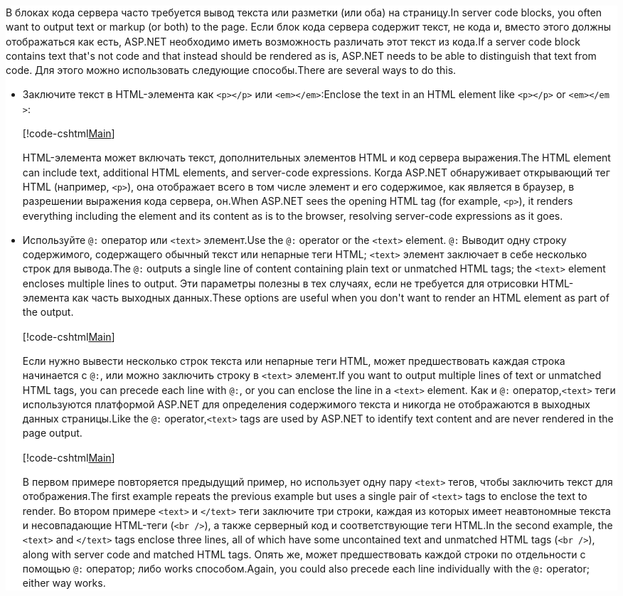 <span data-ttu-id="e1d5c-244">В блоках кода сервера часто требуется вывод текста или разметки (или оба) на страницу.</span><span class="sxs-lookup"><span data-stu-id="e1d5c-244">In server code blocks, you often want to output text or markup (or both) to the page.</span></span> <span data-ttu-id="e1d5c-245">Если блок кода сервера содержит текст, не кода и, вместо этого должны отображаться как есть, ASP.NET необходимо иметь возможность различать этот текст из кода.</span><span class="sxs-lookup"><span data-stu-id="e1d5c-245">If a server code block contains text that's not code and that instead should be rendered as is, ASP.NET needs to be able to distinguish that text from code.</span></span> <span data-ttu-id="e1d5c-246">Для этого можно использовать следующие способы.</span><span class="sxs-lookup"><span data-stu-id="e1d5c-246">There are several ways to do this.</span></span>

- <span data-ttu-id="e1d5c-247">Заключите текст в HTML-элемента как `<p></p>` или `<em></em>`:</span><span class="sxs-lookup"><span data-stu-id="e1d5c-247">Enclose the text in an HTML element like `<p></p>` or `<em></em>`:</span></span>   

    [!code-cshtml[Main](introducing-razor-syntax-c/samples/sample12.cshtml)]

    <span data-ttu-id="e1d5c-248">HTML-элемента может включать текст, дополнительных элементов HTML и код сервера выражения.</span><span class="sxs-lookup"><span data-stu-id="e1d5c-248">The HTML element can include text, additional HTML elements, and server-code expressions.</span></span> <span data-ttu-id="e1d5c-249">Когда ASP.NET обнаруживает открывающий тег HTML (например, `<p>`), она отображает всего в том числе элемент и его содержимое, как является в браузер, в разрешении выражения кода сервера, он.</span><span class="sxs-lookup"><span data-stu-id="e1d5c-249">When ASP.NET sees the opening HTML tag (for example, `<p>`), it renders everything including the element and its content as is to the browser, resolving server-code expressions as it goes.</span></span>
- <span data-ttu-id="e1d5c-250">Используйте `@:` оператор или `<text>` элемент.</span><span class="sxs-lookup"><span data-stu-id="e1d5c-250">Use the `@:` operator or the `<text>` element.</span></span> <span data-ttu-id="e1d5c-251">`@:` Выводит одну строку содержимого, содержащего обычный текст или непарные теги HTML; `<text>` элемент заключает в себе несколько строк для вывода.</span><span class="sxs-lookup"><span data-stu-id="e1d5c-251">The `@:` outputs a single line of content containing plain text or unmatched HTML tags; the `<text>` element encloses multiple lines to output.</span></span> <span data-ttu-id="e1d5c-252">Эти параметры полезны в тех случаях, если не требуется для отрисовки HTML-элемента как часть выходных данных.</span><span class="sxs-lookup"><span data-stu-id="e1d5c-252">These options are useful when you don't want to render an HTML element as part of the output.</span></span>  

    [!code-cshtml[Main](introducing-razor-syntax-c/samples/sample13.cshtml)]

    <span data-ttu-id="e1d5c-253">Если нужно вывести несколько строк текста или непарные теги HTML, может предшествовать каждая строка начинается с `@:`, или можно заключить строку в `<text>` элемент.</span><span class="sxs-lookup"><span data-stu-id="e1d5c-253">If you want to output multiple lines of text or unmatched HTML tags, you can precede each line with `@:`, or you can enclose the line in a `<text>` element.</span></span> <span data-ttu-id="e1d5c-254">Как и `@:` оператор,`<text>` теги используются платформой ASP.NET для определения содержимого текста и никогда не отображаются в выходных данных страницы.</span><span class="sxs-lookup"><span data-stu-id="e1d5c-254">Like the `@:` operator,`<text>` tags are used by ASP.NET to identify text content and are never rendered in the page output.</span></span>

    [!code-cshtml[Main](introducing-razor-syntax-c/samples/sample14.cshtml)]

    <span data-ttu-id="e1d5c-255">В первом примере повторяется предыдущий пример, но использует одну пару `<text>` тегов, чтобы заключить текст для отображения.</span><span class="sxs-lookup"><span data-stu-id="e1d5c-255">The first example repeats the previous example but uses a single pair of `<text>` tags to enclose the text to render.</span></span> <span data-ttu-id="e1d5c-256">Во втором примере `<text>` и `</text>` теги заключите три строки, каждая из которых имеет неавтономные текста и несовпадающие HTML-теги (`<br />`), а также серверный код и соответствующие теги HTML.</span><span class="sxs-lookup"><span data-stu-id="e1d5c-256">In the second example, the `<text>` and `</text>` tags enclose three lines, all of which have some uncontained text and unmatched HTML tags (`<br />`), along with server code and matched HTML tags.</span></span> <span data-ttu-id="e1d5c-257">Опять же, может предшествовать каждой строки по отдельности с помощью `@:` оператор; либо works способом.</span><span class="sxs-lookup"><span data-stu-id="e1d5c-257">Again, you could also precede each line individually with the `@:` operator; either way works.</span></span>
